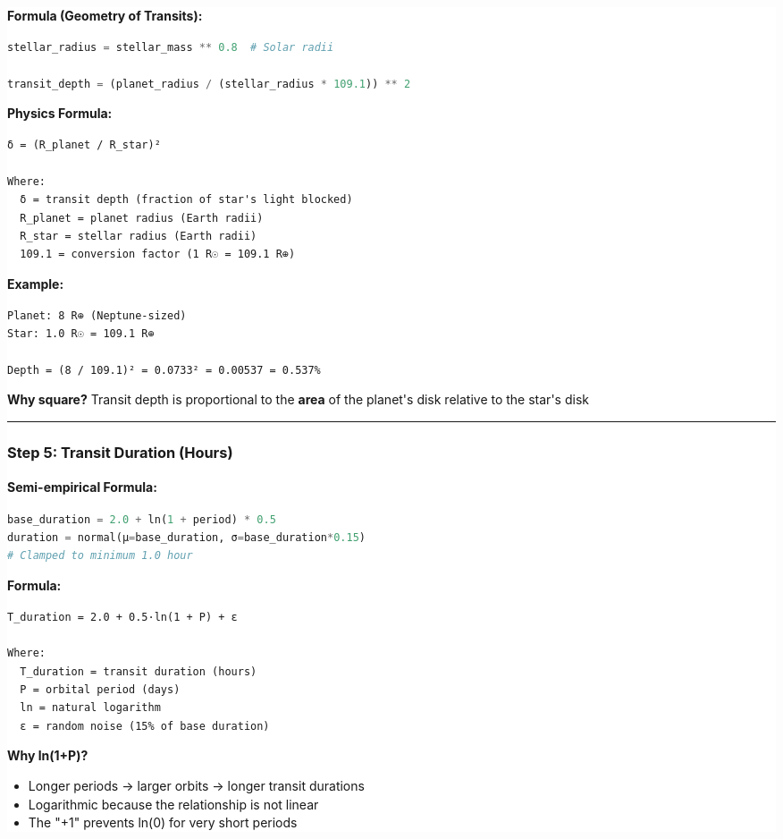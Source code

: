 **Formula (Geometry of Transits):**

```python
stellar_radius = stellar_mass ** 0.8  # Solar radii

transit_depth = (planet_radius / (stellar_radius * 109.1)) ** 2
```

**Physics Formula:**
```
δ = (R_planet / R_star)²

Where:
  δ = transit depth (fraction of star's light blocked)
  R_planet = planet radius (Earth radii)
  R_star = stellar radius (Earth radii)
  109.1 = conversion factor (1 R☉ = 109.1 R⊕)
```

**Example:**
```
Planet: 8 R⊕ (Neptune-sized)
Star: 1.0 R☉ = 109.1 R⊕

Depth = (8 / 109.1)² = 0.0733² = 0.00537 = 0.537%
```

**Why square?** Transit depth is proportional to the **area** of the planet's disk relative to the star's disk

---

### **Step 5: Transit Duration (Hours)**

**Semi-empirical Formula:**

```python
base_duration = 2.0 + ln(1 + period) * 0.5
duration = normal(μ=base_duration, σ=base_duration*0.15)
# Clamped to minimum 1.0 hour
```

**Formula:**
```
T_duration = 2.0 + 0.5·ln(1 + P) + ε

Where:
  T_duration = transit duration (hours)
  P = orbital period (days)
  ln = natural logarithm
  ε = random noise (15% of base duration)
```

**Why ln(1+P)?** 
- Longer periods → larger orbits → longer transit durations
- Logarithmic because the relationship is not linear
- The "+1" prevents ln(0) for very short periods

